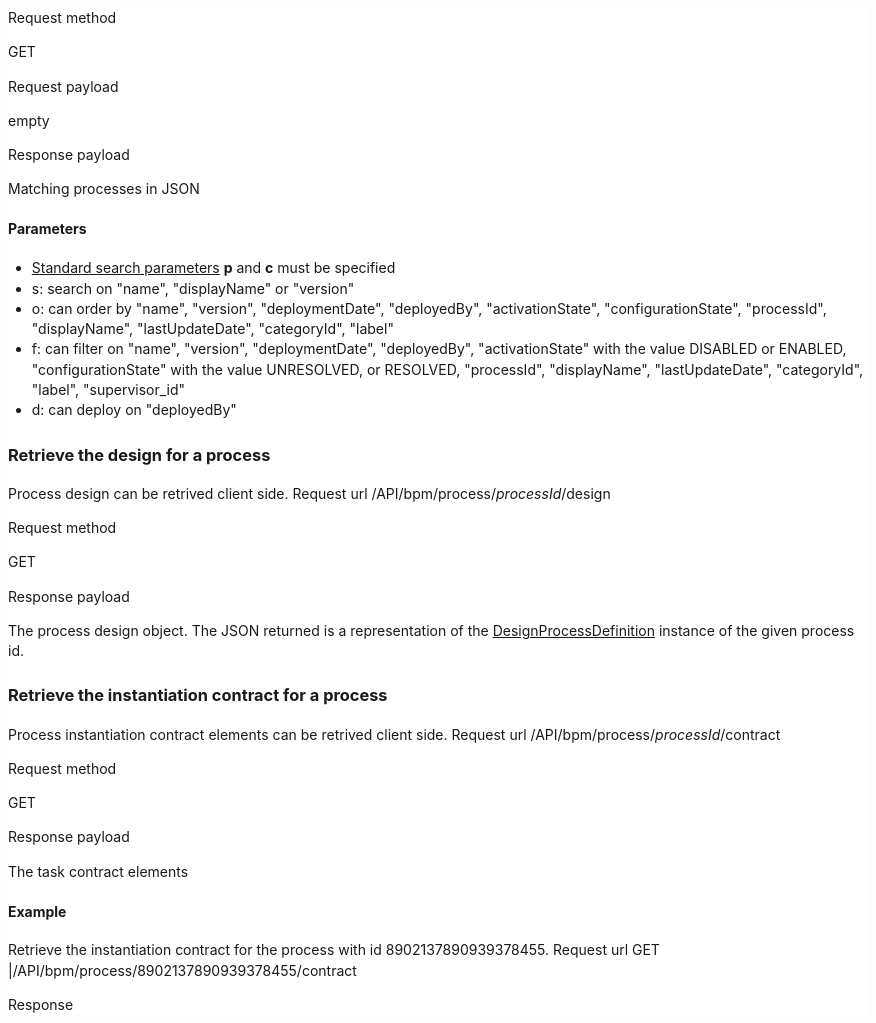 Request method

GET

Request payload

empty

Response payload

Matching processes in JSON

#### Parameters

* [Standard search parameters](web-rest-api-details.md#search) **p** and **c** must be specified
* s: search on "name", "displayName" or "version"
* o: can order by "name", "version", "deploymentDate", "deployedBy", "activationState", "configurationState", "processId", "displayName", "lastUpdateDate", "categoryId", "label"
* f: can filter on "name", "version", "deploymentDate", "deployedBy", "activationState" with the value DISABLED or ENABLED, "configurationState" with the value UNRESOLVED, or RESOLVED, "processId", "displayName", "lastUpdateDate", "categoryId", "label", "supervisor\_id"
* d: can deploy on "deployedBy" 

### Retrieve the design for a process

Process design can be retrived client side.
Request url
/API/bpm/process/_processId_/design

Request method

GET

Response payload

The process design object. The JSON returned is a representation of the [DesignProcessDefinition](javadoc.md) instance of the given process id.

### Retrieve the instantiation contract for a process

Process instantiation contract elements can be retrived client side.
Request url
/API/bpm/process/_processId_/contract

Request method

GET

Response payload

The task contract elements

#### Example

Retrieve the instantiation contract for the process with id 8902137890939378455\.
Request url
GET |/API/bpm/process/8902137890939378455/contract

Response
